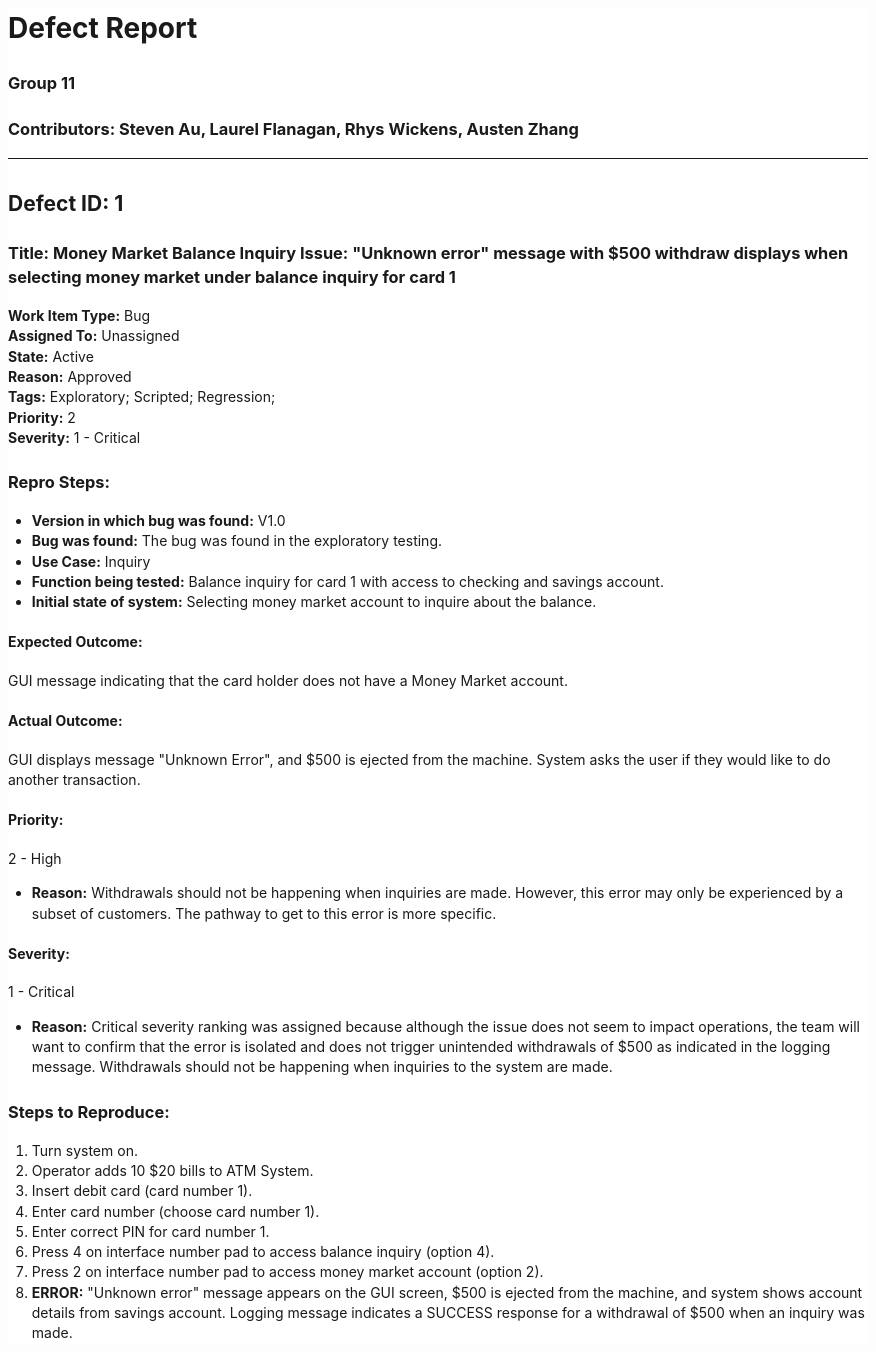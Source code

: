 # **Defect Report** 
### **Group 11**
### **Contributors**: Steven Au, Laurel Flanagan, Rhys Wickens, Austen Zhang
---

## Defect ID: 1

### **Title:** Money Market Balance Inquiry Issue: "Unknown error" message with $500 withdraw displays when selecting money market under balance inquiry for card 1  
**Work Item Type:** Bug  
**Assigned To:** Unassigned  
**State:** Active  
**Reason:** Approved  
**Tags:** Exploratory; Scripted; Regression;  
**Priority:** 2  
**Severity:** 1 - Critical  

### Repro Steps:
- **Version in which bug was found:** V1.0
- **Bug was found:** The bug was found in the exploratory testing.  
- **Use Case:** Inquiry  
- **Function being tested:** Balance inquiry for card 1 with access to checking and savings account.  
- **Initial state of system:** Selecting money market account to inquire about the balance.  

#### Expected Outcome:
GUI message indicating that the card holder does not have a Money Market account.  

#### Actual Outcome:
GUI displays message "Unknown Error", and $500 is ejected from the machine. System asks the user if they would like to do another transaction.  

#### Priority:
2 - High  
- **Reason:** Withdrawals should not be happening when inquiries are made. However, this error may only be experienced by a subset of customers. The pathway to get to this error is more specific.  

#### Severity:
1 - Critical  
- **Reason:** Critical severity ranking was assigned because although the issue does not seem to impact operations, the team will want to confirm that the error is isolated and does not trigger unintended withdrawals of $500 as indicated in the logging message. Withdrawals should not be happening when inquiries to the system are made.  

### Steps to Reproduce:
1. Turn system on.  
2. Operator adds 10 $20 bills to ATM System.  
3. Insert debit card (card number 1).  
4. Enter card number (choose card number 1).  
5. Enter correct PIN for card number 1.  
6. Press 4 on interface number pad to access balance inquiry (option 4).  
7. Press 2 on interface number pad to access money market account (option 2).  
8. **ERROR:** "Unknown error" message appears on the GUI screen, $500 is ejected from the machine, and system shows account details from savings account. Logging message indicates a SUCCESS response for a withdrawal of $500 when an inquiry was made.  
